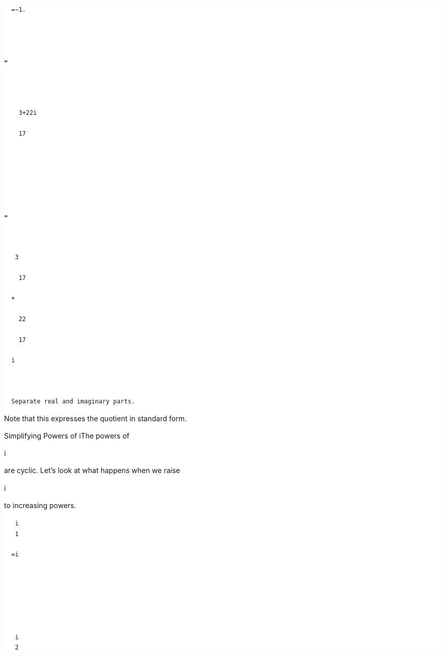       =−1.
    
   
   
    
    =
    
     
      
       
        3+22i
       
        17
      
      
    
    
   
   
    
    =
    
     
      
       3
       
        17
      
      +
       
        22
       
        17
      
      i
    
    
     
      Separate real and imaginary parts.
    
   

  

Note that this expresses the quotient in standard form.

Simplifying Powers of iThe powers of 
 
 i
 
 are cyclic. Let’s look at what happens when we raise 
 
 i
 
 to increasing powers. 
 
  
   
    
     
      
       i
       1
      
      =i
     
    
   
   
    
     
      
       i
       2
      